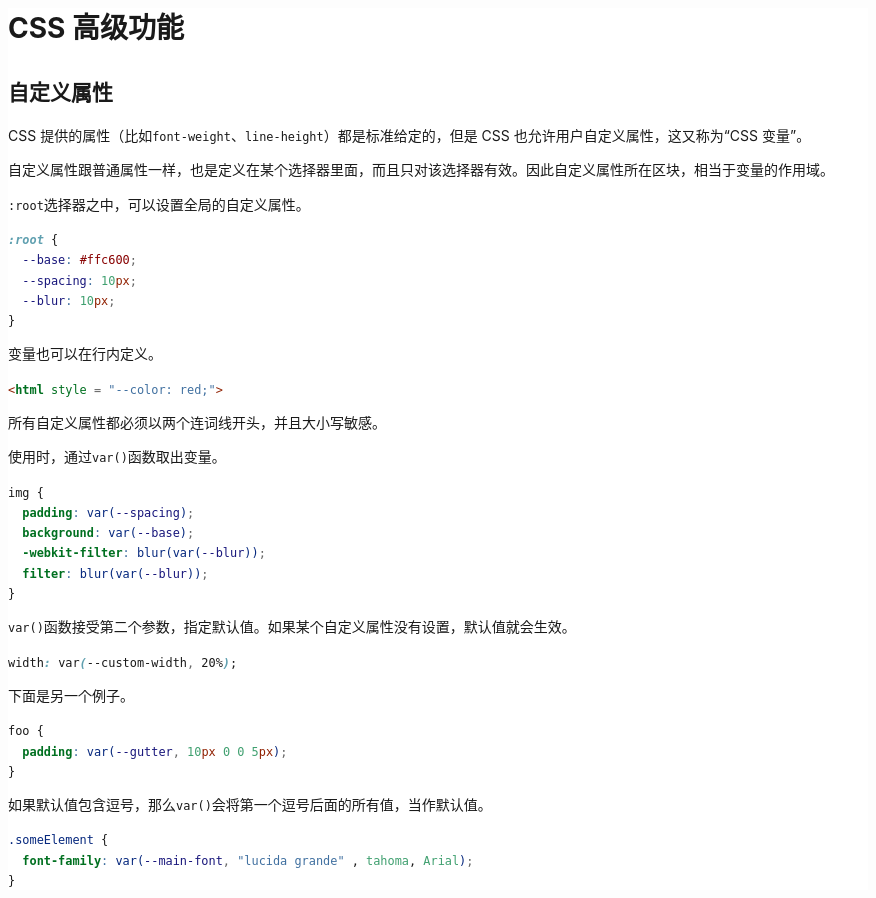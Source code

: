 

# CSS 高级功能



## 自定义属性

CSS 提供的属性（比如`font-weight`、`line-height`）都是标准给定的，但是 CSS 也允许用户自定义属性，这又称为“CSS 变量”。

自定义属性跟普通属性一样，也是定义在某个选择器里面，而且只对该选择器有效。因此自定义属性所在区块，相当于变量的作用域。

`:root`选择器之中，可以设置全局的自定义属性。

```css
:root {
  --base: #ffc600;
  --spacing: 10px;
  --blur: 10px;
}
```

变量也可以在行内定义。

```html
<html style = "--color: red;">
```

所有自定义属性都必须以两个连词线开头，并且大小写敏感。

使用时，通过`var()`函数取出变量。

```css
img {
  padding: var(--spacing);
  background: var(--base);
  -webkit-filter: blur(var(--blur));
  filter: blur(var(--blur));
}
```

`var()`函数接受第二个参数，指定默认值。如果某个自定义属性没有设置，默认值就会生效。

```css
width: var(--custom-width, 20%);
```

下面是另一个例子。

```css
foo {
  padding: var(--gutter, 10px 0 0 5px);
}
```

如果默认值包含逗号，那么`var()`会将第一个逗号后面的所有值，当作默认值。

```css
.someElement {
  font-family: var(--main-font, "lucida grande" , tahoma, Arial);
}
```
